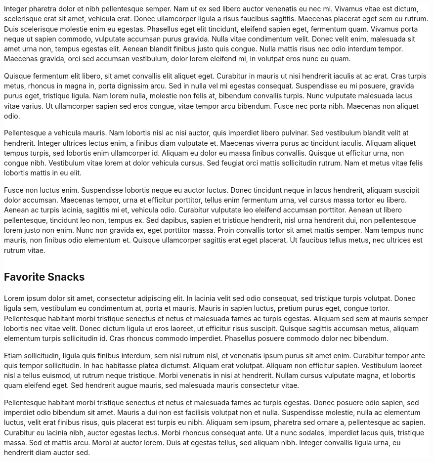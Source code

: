 Integer pharetra dolor et nibh pellentesque semper. Nam ut ex sed libero auctor venenatis eu nec mi. Vivamus vitae est dictum, scelerisque erat sit amet, vehicula erat. Donec ullamcorper ligula a risus faucibus sagittis. Maecenas placerat eget sem eu rutrum. Duis scelerisque molestie enim eu egestas. Phasellus eget elit tincidunt, eleifend sapien eget, fermentum quam. Vivamus porta neque ut sapien commodo, vulputate accumsan purus gravida. Nulla vitae condimentum velit. Donec velit enim, malesuada sit amet urna non, tempus egestas elit. Aenean blandit finibus justo quis congue. Nulla mattis risus nec odio interdum tempor. Maecenas gravida, orci sed accumsan vestibulum, dolor lorem eleifend mi, in volutpat eros nunc eu quam.

Quisque fermentum elit libero, sit amet convallis elit aliquet eget. Curabitur in mauris ut nisi hendrerit iaculis at ac erat. Cras turpis metus, rhoncus in magna in, porta dignissim arcu. Sed in nulla vel mi egestas consequat. Suspendisse eu mi posuere, gravida purus eget, tristique ligula. Nam lorem nulla, molestie non felis at, bibendum convallis turpis. Nunc vulputate malesuada lacus vitae varius. Ut ullamcorper sapien sed eros congue, vitae tempor arcu bibendum. Fusce nec porta nibh. Maecenas non aliquet odio.

Pellentesque a vehicula mauris. Nam lobortis nisl ac nisi auctor, quis imperdiet libero pulvinar. Sed vestibulum blandit velit at hendrerit. Integer ultrices lectus enim, a finibus diam vulputate et. Maecenas viverra purus ac tincidunt iaculis. Aliquam aliquet tempus turpis, sed lobortis enim ullamcorper id. Aliquam eu dolor eu massa finibus convallis. Quisque ut efficitur urna, non congue nibh. Vestibulum vitae lorem at dolor vehicula cursus. Sed feugiat orci mattis sollicitudin rutrum. Nam et metus vitae felis lobortis mattis in eu elit.

Fusce non luctus enim. Suspendisse lobortis neque eu auctor luctus. Donec tincidunt neque in lacus hendrerit, aliquam suscipit dolor accumsan. Maecenas tempor, urna et efficitur porttitor, tellus enim fermentum urna, vel cursus massa tortor eu libero. Aenean ac turpis lacinia, sagittis mi et, vehicula odio. Curabitur vulputate leo eleifend accumsan porttitor. Aenean ut libero pellentesque, tincidunt leo non, tempus ex. Sed dapibus, sapien et tristique hendrerit, nisl urna hendrerit dui, non pellentesque lorem justo non enim. Nunc non gravida ex, eget porttitor massa. Proin convallis tortor sit amet mattis semper. Nam tempus nunc mauris, non finibus odio elementum et. Quisque ullamcorper sagittis erat eget placerat. Ut faucibus tellus metus, nec ultrices est rutrum vitae.

## Favorite Snacks 
Lorem ipsum dolor sit amet, consectetur adipiscing elit. In lacinia velit sed odio consequat, sed tristique turpis volutpat. Donec ligula sem, vestibulum eu condimentum at, porta et mauris. Mauris in sapien luctus, pretium purus eget, congue tortor. Pellentesque habitant morbi tristique senectus et netus et malesuada fames ac turpis egestas. Aliquam sed sem at mauris semper lobortis nec vitae velit. Donec dictum ligula ut eros laoreet, ut efficitur risus suscipit. Quisque sagittis accumsan metus, aliquam elementum turpis sollicitudin id. Cras rhoncus commodo imperdiet. Phasellus posuere commodo dolor nec bibendum.

Etiam sollicitudin, ligula quis finibus interdum, sem nisl rutrum nisl, et venenatis ipsum purus sit amet enim. Curabitur tempor ante quis tempor sollicitudin. In hac habitasse platea dictumst. Aliquam erat volutpat. Aliquam non efficitur sapien. Vestibulum laoreet nisl a tellus euismod, ut rutrum neque tristique. Morbi venenatis in nisi at hendrerit. Nullam cursus vulputate magna, et lobortis quam eleifend eget. Sed hendrerit augue mauris, sed malesuada mauris consectetur vitae.

Pellentesque habitant morbi tristique senectus et netus et malesuada fames ac turpis egestas. Donec posuere odio sapien, sed imperdiet odio bibendum sit amet. Mauris a dui non est facilisis volutpat non et nulla. Suspendisse molestie, nulla ac elementum luctus, velit erat finibus risus, quis placerat est turpis eu nibh. Aliquam sem ipsum, pharetra sed ornare a, pellentesque ac sapien. Curabitur eu lacinia nibh, auctor egestas lectus. Morbi rhoncus consequat ante. Ut a nunc sodales, imperdiet lacus quis, tristique massa. Sed et mattis arcu. Morbi at auctor lorem. Duis at egestas tellus, sed aliquam nibh. Integer convallis ligula urna, eu hendrerit diam auctor sed.
